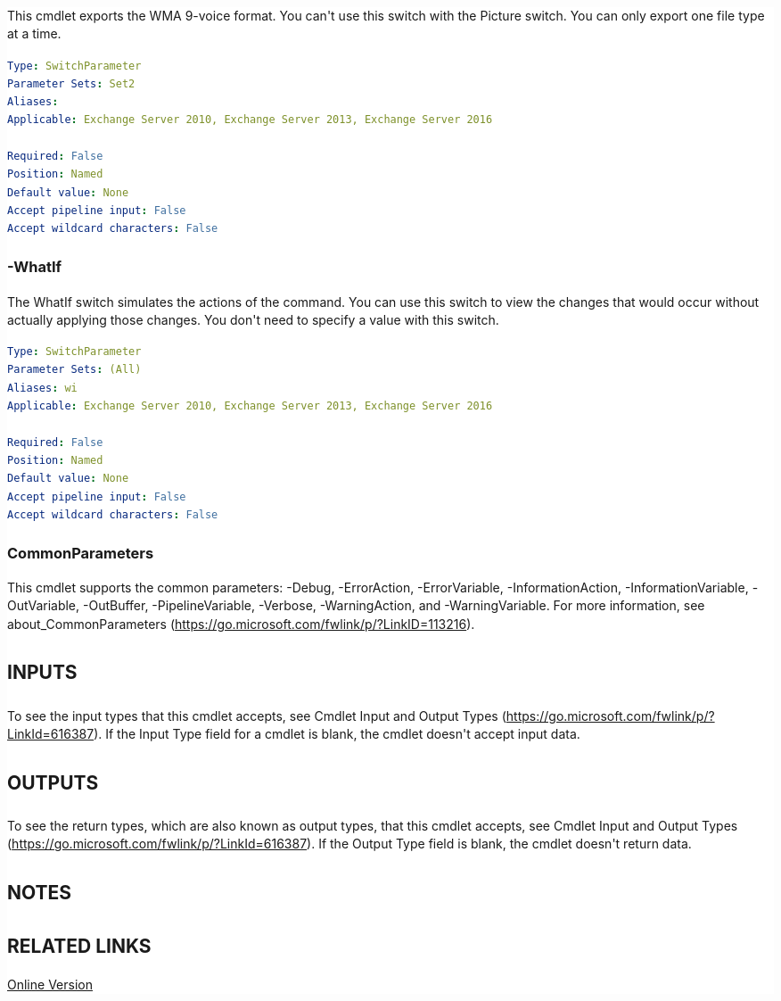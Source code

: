 This cmdlet exports the WMA 9-voice format. You can't use this switch with the Picture switch. You can only export one file type at a time.

```yaml
Type: SwitchParameter
Parameter Sets: Set2
Aliases:
Applicable: Exchange Server 2010, Exchange Server 2013, Exchange Server 2016

Required: False
Position: Named
Default value: None
Accept pipeline input: False
Accept wildcard characters: False
```

### -WhatIf
The WhatIf switch simulates the actions of the command. You can use this switch to view the changes that would occur without actually applying those changes. You don't need to specify a value with this switch.

```yaml
Type: SwitchParameter
Parameter Sets: (All)
Aliases: wi
Applicable: Exchange Server 2010, Exchange Server 2013, Exchange Server 2016

Required: False
Position: Named
Default value: None
Accept pipeline input: False
Accept wildcard characters: False
```

### CommonParameters
This cmdlet supports the common parameters: -Debug, -ErrorAction, -ErrorVariable, -InformationAction, -InformationVariable, -OutVariable, -OutBuffer, -PipelineVariable, -Verbose, -WarningAction, and -WarningVariable. For more information, see about_CommonParameters (https://go.microsoft.com/fwlink/p/?LinkID=113216).

## INPUTS

###  
To see the input types that this cmdlet accepts, see Cmdlet Input and Output Types (https://go.microsoft.com/fwlink/p/?LinkId=616387). If the Input Type field for a cmdlet is blank, the cmdlet doesn't accept input data.

## OUTPUTS

###  
To see the return types, which are also known as output types, that this cmdlet accepts, see Cmdlet Input and Output Types (https://go.microsoft.com/fwlink/p/?LinkId=616387). If the Output Type field is blank, the cmdlet doesn't return data.

## NOTES

## RELATED LINKS

[Online Version](https://technet.microsoft.com/library/95ad02a9-8874-455e-b697-e39a47b4a032.aspx)
